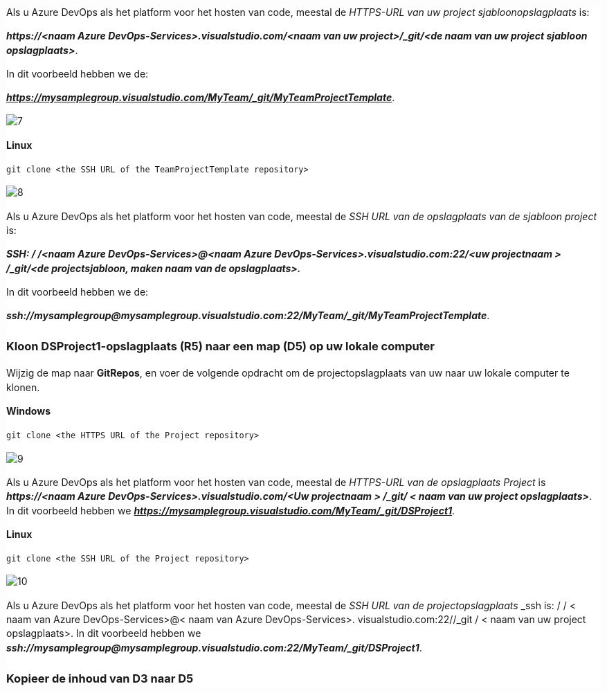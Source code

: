 Als u Azure DevOps als het platform voor het hosten van code, meestal de *HTTPS-URL van uw project sjabloonopslagplaats* is:

 ***https://\<naam Azure DevOps-Services\>.visualstudio.com/\<naam van uw project\>/_git/\<de naam van uw project sjabloon opslagplaats\>***. 

In dit voorbeeld hebben we de:

***https://mysamplegroup.visualstudio.com/MyTeam/_git/MyTeamProjectTemplate***. 

![7](./media/project-lead-tasks/project-leads-7-clone-team-project-template.png)
            
**Linux**

    git clone <the SSH URL of the TeamProjectTemplate repository>
        
![8](./media/project-lead-tasks/project-leads-8-clone-team-project-template-linux.png)

Als u Azure DevOps als het platform voor het hosten van code, meestal de *SSH URL van de opslagplaats van de sjabloon project* is:

***SSH: / /\<naam Azure DevOps-Services\>\@\<naam Azure DevOps-Services\>.visualstudio.com:22/\<uw projectnaam > /_git/\<de projectsjabloon, maken naam van de opslagplaats\>.*** 

In dit voorbeeld hebben we de:

***ssh://mysamplegroup\@mysamplegroup.visualstudio.com:22/MyTeam/_git/MyTeamProjectTemplate***. 

### <a name="clone-dsproject1-repository-r5-to-a-directory-d5-on-your-local-machine"></a>Kloon DSProject1-opslagplaats (R5) naar een map (D5) op uw lokale computer

Wijzig de map naar **GitRepos**, en voer de volgende opdracht om de projectopslagplaats van uw naar uw lokale computer te klonen. 

**Windows**
            
    git clone <the HTTPS URL of the Project repository>

![9](./media/project-lead-tasks/project-leads-9-clone-project-repository.png)

Als u Azure DevOps als het platform voor het hosten van code, meestal de _HTTPS-URL van de opslagplaats Project_ is ***https://\<naam Azure DevOps-Services\>.visualstudio.com/\<Uw projectnaam > /_git/ < naam van uw project opslagplaats\>***. In dit voorbeeld hebben we ***https://mysamplegroup.visualstudio.com/MyTeam/_git/DSProject1***.

**Linux**

    git clone <the SSH URL of the Project repository>

![10](./media/project-lead-tasks/project-leads-10-clone-project-repository-linux.png)

Als u Azure DevOps als het platform voor het hosten van code, meestal de _SSH URL van de projectopslagplaats_ _ssh is: / / < naam van Azure DevOps-Services\>@< naam van Azure DevOps-Services\>. visualstudio.com:22/<Your Project Name>/\_git / < naam van uw project opslagplaats\>. In dit voorbeeld hebben we ***ssh://mysamplegroup\@mysamplegroup.visualstudio.com:22/MyTeam/_git/DSProject1***.

### <a name="copy-contents-of-d3-to-d5"></a>Kopieer de inhoud van D3 naar D5 
